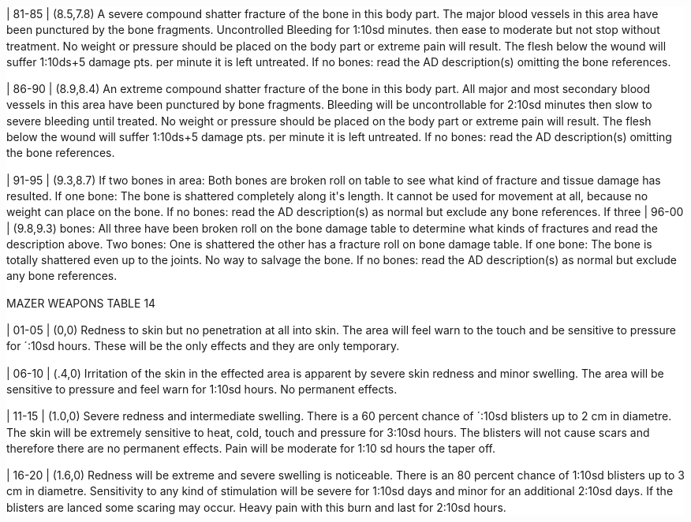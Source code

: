 | 81-85 | (8.5,7.8) A severe compound shatter fracture of the bone in this body
part. The major blood vessels in this area have been punctured by the bone
fragments. Uncontrolled Bleeding for 1:10sd minutes. then ease to moderate but
not stop without treatment. No weight or pressure should be placed on the body
part or extreme pain will result. The flesh below the wound will suffer 1:10ds+5
damage pts. per minute it is left untreated. If no bones: read the AD
description(s) omitting the bone references.

| 86-90 | (8.9,8.4) An extreme compound shatter fracture of the bone in this
body part. All major and most secondary blood vessels in this area have been
punctured by bone fragments. Bleeding will be uncontrollable for 2:10sd minutes
then slow to severe bleeding until treated. No weight or pressure should be
placed on the body part or extreme pain will result. The flesh below the wound
will suffer 1:10ds+5 damage pts. per minute it is left untreated. If no bones:
read the AD description(s) omitting the bone references.

| 91-95 | (9.3,8.7) If two bones in area: Both bones are broken roll on table to
see what kind of fracture and tissue damage has resulted. If one bone: The bone
is shattered completely along it's length. It cannot be used for movement at
all, because no weight can place on the bone. If no bones: read the AD
description(s) as normal but exclude any bone references. If three | 96-00 |
(9.8,9.3) bones: All three have been broken roll on the bone damage table to
determine what kinds of fractures and read the description above. Two bones: One
is shattered the other has a fracture roll on bone damage table. If one bone:
The bone is totally shattered even up to the joints. No way to salvage the bone.
If no bones: read the AD description(s) as normal but exclude any bone
references.

 MAZER WEAPONS TABLE 14

| 01-05 | (0,0) Redness to skin but no penetration at all into skin. The area
will feel warn to the touch and be sensitive to pressure for ´:10sd hours. These
will be the only effects and they are only temporary.

| 06-10 | (.4,0) Irritation of the skin in the effected area is apparent by
severe skin redness and minor swelling. The area will be sensitive to pressure
and feel warn for 1:10sd hours. No permanent effects.

| 11-15 | (1.0,0) Severe redness and intermediate swelling. There is a 60
percent chance of ´:10sd blisters up to 2 cm in diametre. The skin will be
extremely sensitive to heat, cold, touch and pressure for 3:10sd hours. The
blisters will not cause scars and therefore there are no permanent effects. Pain
will be moderate for 1:10 sd hours the taper off.

| 16-20 | (1.6,0) Redness will be extreme and severe swelling is noticeable.
There is an 80 percent chance of 1:10sd blisters up to 3 cm in diametre.
Sensitivity to any kind of stimulation will be severe for 1:10sd days and minor
for an additional 2:10sd days. If the blisters are lanced some scaring may
occur. Heavy pain with this burn and last for 2:10sd hours.
